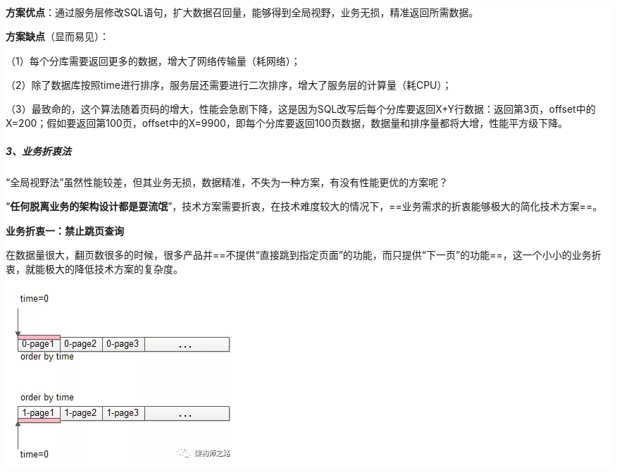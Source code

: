**方案优点**：通过服务层修改SQL语句，扩大数据召回量，能够得到全局视野，业务无损，精准返回所需数据。

 

**方案缺点**（显而易见）：

（1）每个分库需要返回更多的数据，增大了网络传输量（耗网络）；

（2）除了数据库按照time进行排序，服务层还需要进行二次排序，增大了服务层的计算量（耗CPU）；

（3）最致命的，这个算法随着页码的增大，性能会急剧下降，这是因为SQL改写后每个分库要返回X+Y行数据：返回第3页，offset中的X=200；假如要返回第100页，offset中的X=9900，即每个分库要返回100页数据，数据量和排序量都将大增，性能平方级下降。



##### 3、业务折衷法

“全局视野法”虽然性能较差，但其业务无损，数据精准，不失为一种方案，有没有性能更优的方案呢？

 

“**任何脱离业务的架构设计都是耍流氓**”，技术方案需要折衷，在技术难度较大的情况下，==业务需求的折衷能够极大的简化技术方案==。

 

**业务折衷一：禁止跳页查询**

在数据量很大，翻页数很多的时候，很多产品并==不提供“直接跳到指定页面”的功能，而只提供“下一页”的功能==，这一个小小的业务折衷，就能极大的降低技术方案的复杂度。

![å¾ç](php_实践.assets/640-163379336307631.webp)


